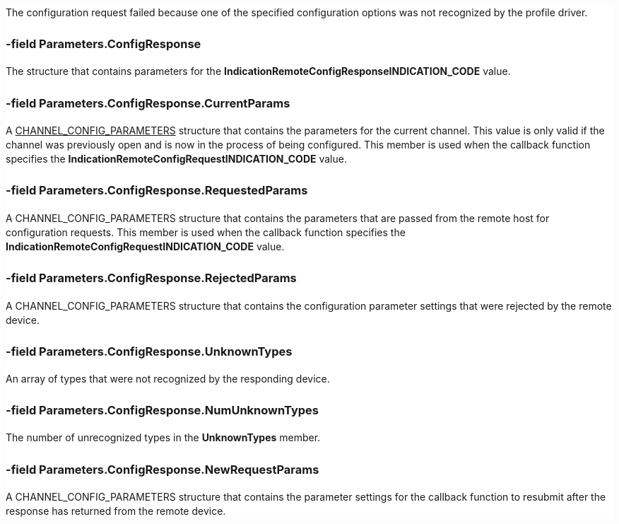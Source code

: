 </td>
<td>
The configuration request failed because one of the specified configuration options was not
          recognized by the profile driver.

</td>
</tr>
</table> 


### -field Parameters.ConfigResponse

The structure that contains parameters for the 
      <b>IndicationRemoteConfigResponseINDICATION_CODE</b> value.


### -field Parameters.ConfigResponse.CurrentParams

A 
       <a href="..\bthddi\ns-bthddi-_channel_config_parameters.md">
       CHANNEL_CONFIG_PARAMETERS</a> structure that contains the parameters for the current channel. This
       value is only valid if the channel was previously open and is now in the process of being configured.
       This member is used when the callback function specifies the 
       <b>IndicationRemoteConfigRequestINDICATION_CODE</b> value.


### -field Parameters.ConfigResponse.RequestedParams

A CHANNEL_CONFIG_PARAMETERS structure that contains the parameters that are passed from the
       remote host for configuration requests. This member is used when the callback function specifies the 
       <b>IndicationRemoteConfigRequestINDICATION_CODE</b> value.


### -field Parameters.ConfigResponse.RejectedParams

A CHANNEL_CONFIG_PARAMETERS structure that contains the configuration parameter settings that
       were rejected by the remote device.


### -field Parameters.ConfigResponse.UnknownTypes

An array of types that were not recognized by the responding device.


### -field Parameters.ConfigResponse.NumUnknownTypes

The number of unrecognized types in the 
       <b>UnknownTypes</b> member.


### -field Parameters.ConfigResponse.NewRequestParams

A CHANNEL_CONFIG_PARAMETERS structure that contains the parameter settings for the callback
       function to resubmit after the response has returned from the remote device.
